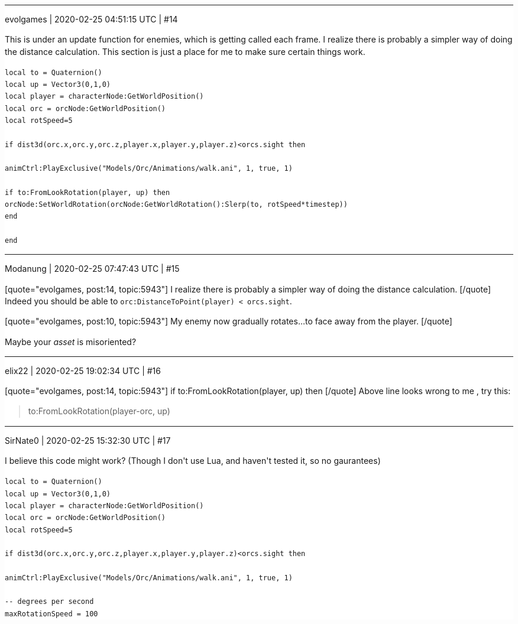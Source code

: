 -------------------------

evolgames | 2020-02-25 04:51:15 UTC | #14

This is under an update function for enemies, which is getting called each frame. I realize there is probably a simpler way of doing the distance calculation. This section is just a place for me to make sure certain things work.

```
local to = Quaternion()
local up = Vector3(0,1,0)
local player = characterNode:GetWorldPosition()
local orc = orcNode:GetWorldPosition()
local rotSpeed=5

if dist3d(orc.x,orc.y,orc.z,player.x,player.y,player.z)<orcs.sight then

animCtrl:PlayExclusive("Models/Orc/Animations/walk.ani", 1, true, 1)

if to:FromLookRotation(player, up) then
orcNode:SetWorldRotation(orcNode:GetWorldRotation():Slerp(to, rotSpeed*timestep))
end

end
```

-------------------------

Modanung | 2020-02-25 07:47:43 UTC | #15

[quote="evolgames, post:14, topic:5943"]
I realize there is probably a simpler way of doing the distance calculation.
[/quote]
Indeed you should be able to `orc:DistanceToPoint(player) < orcs.sight`.

[quote="evolgames, post:10, topic:5943"]
My enemy now gradually rotates…to face away from the player.
[/quote]

Maybe your *asset* is misoriented?

-------------------------

elix22 | 2020-02-25 19:02:34 UTC | #16

[quote="evolgames, post:14, topic:5943"]
if to:FromLookRotation(player, up) then
[/quote]
Above  line looks wrong to me , try this:

>  to:FromLookRotation(player-orc, up)

-------------------------

SirNate0 | 2020-02-25 15:32:30 UTC | #17

I believe this code might work? (Though I don't use Lua, and haven't tested it, so no gaurantees)
```
local to = Quaternion()
local up = Vector3(0,1,0)
local player = characterNode:GetWorldPosition()
local orc = orcNode:GetWorldPosition()
local rotSpeed=5

if dist3d(orc.x,orc.y,orc.z,player.x,player.y,player.z)<orcs.sight then

animCtrl:PlayExclusive("Models/Orc/Animations/walk.ani", 1, true, 1)

-- degrees per second
maxRotationSpeed = 100
```